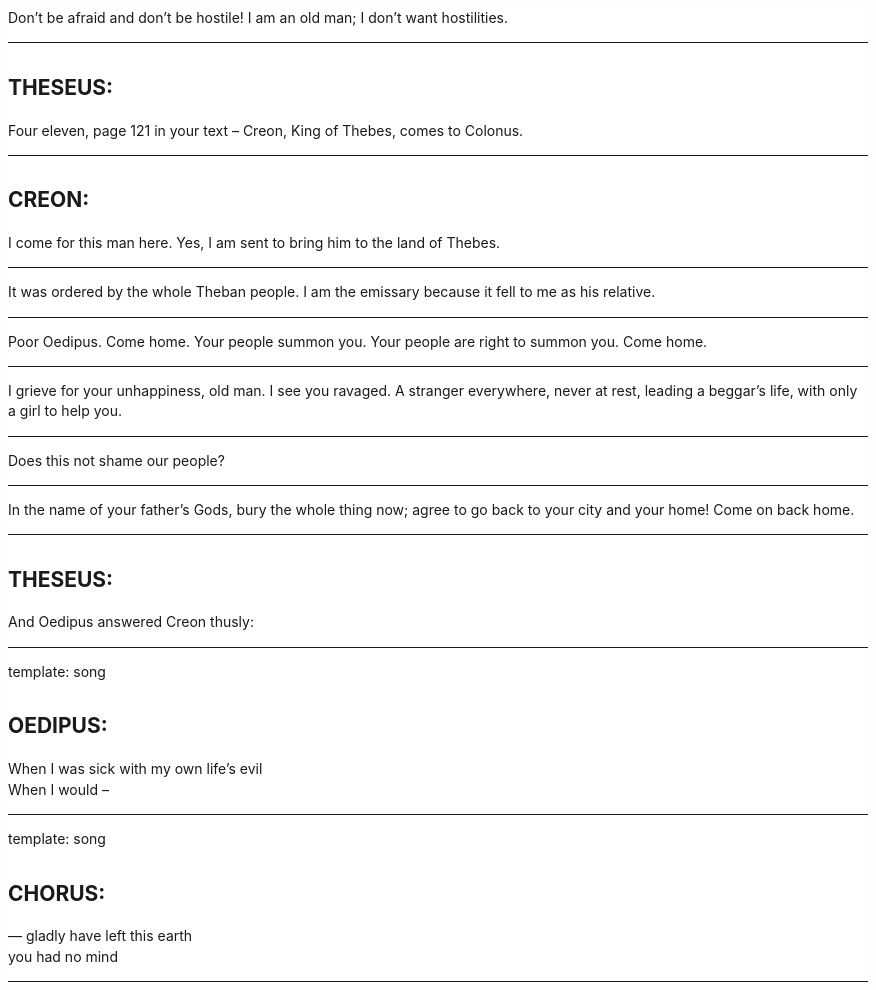 
Don’t be afraid and don’t be hostile! I am an old man; I don’t want hostilities.

---

## THESEUS:
Four eleven, page 121 in your text – Creon, King of Thebes, comes to Colonus.

---

## CREON:
I come for this man here. Yes, I am sent to bring him to the land of Thebes.

---

It was ordered by the whole Theban people. I am the emissary because it fell to me as his relative.

---

Poor Oedipus. Come home. Your people summon you. Your people are right to summon you. Come home.

---

I grieve for your unhappiness, old man. I see you ravaged. A stranger everywhere, never at rest, leading a beggar’s life, with only a girl to help you.

---

Does this not shame our people? 

---

In the name of your father’s Gods, bury the whole thing now; agree to go back to your city and your home! Come on back home.

---

## THESEUS:
And Oedipus answered Creon thusly:

---

template: song

## OEDIPUS:
When I was sick with my own life’s evil<br>
When I would –

---

template: song

## CHORUS:
— gladly have left this earth<br>
you had no mind

---